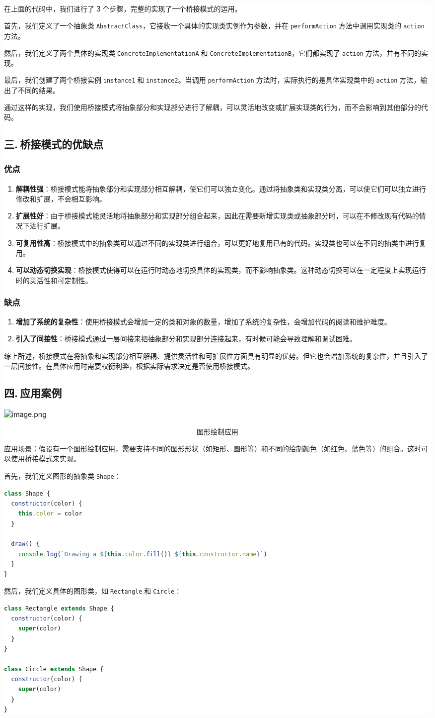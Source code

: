 在上面的代码中，我们进行了 3 个步骤，完整的实现了一个桥接模式的运用。

首先，我们定义了一个抽象类 `AbstractClass`，它接收一个具体的实现类实例作为参数，并在 `performAction` 方法中调用实现类的 `action` 方法。

然后，我们定义了两个具体的实现类 `ConcreteImplementationA` 和 `ConcreteImplementationB`，它们都实现了 `action` 方法，并有不同的实现。

最后，我们创建了两个桥接实例 `instance1` 和 `instance2`。当调用 `performAction` 方法时，实际执行的是具体实现类中的 `action` 方法，输出了不同的结果。

通过这样的实现，我们使用桥接模式将抽象部分和实现部分进行了解耦，可以灵活地改变或扩展实现类的行为，而不会影响到其他部分的代码。

## 三. 桥接模式的优缺点

### 优点

1. **解耦性强**：桥接模式能将抽象部分和实现部分相互解耦，使它们可以独立变化。通过将抽象类和实现类分离，可以使它们可以独立进行修改和扩展，不会相互影响。

2. **扩展性好**：由于桥接模式能灵活地将抽象部分和实现部分组合起来，因此在需要新增实现类或抽象部分时，可以在不修改现有代码的情况下进行扩展。

3. **可复用性高**：桥接模式中的抽象类可以通过不同的实现类进行组合，可以更好地复用已有的代码。实现类也可以在不同的抽类中进行复用。

4. **可以动态切换实现**：桥接模式使得可以在运行时动态地切换具体的实现类，而不影响抽象类。这种动态切换可以在一定程度上实现运行时的灵活性和可定制性。

### 缺点

1. **增加了系统的复杂性**：使用桥接模式会增加一定的类和对象的数量，增加了系统的复杂性，会增加代码的阅读和维护难度。

2. **引入了间接性**：桥接模式通过一层间接来把抽象部分和实现部分连接起来，有时候可能会导致理解和调试困难。

综上所述，桥接模式在将抽象和实现部分相互解耦、提供灵活性和可扩展性方面具有明显的优势。但它也会增加系统的复杂性，并且引入了一层间接性。在具体应用时需要权衡利弊，根据实际需求决定是否使用桥接模式。

## 四. 应用案例

![image.png](https://p3-juejin.byteimg.com/tos-cn-i-k3u1fbpfcp/4237885318c246c7960ddaa636d0baf9~tplv-k3u1fbpfcp-jj-mark:0:0:0:0:q75.image#?w=1148&h=595&s=36942&e=png&b=ffffff)

<p align=center>图形绘制应用</p>

应用场景：假设有一个图形绘制应用，需要支持不同的图形形状（如矩形、圆形等）和不同的绘制颜色（如红色、蓝色等）的组合。这时可以使用桥接模式来实现。

首先，我们定义图形的抽象类 `Shape`：

```javascript
class Shape {
  constructor(color) {
    this.color = color
  }

  draw() {
    console.log(`Drawing a ${this.color.fill()} ${this.constructor.name}`)
  }
}
```

然后，我们定义具体的图形类，如 `Rectangle` 和 `Circle`：

```javascript
class Rectangle extends Shape {
  constructor(color) {
    super(color)
  }
}

class Circle extends Shape {
  constructor(color) {
    super(color)
  }
}
```
